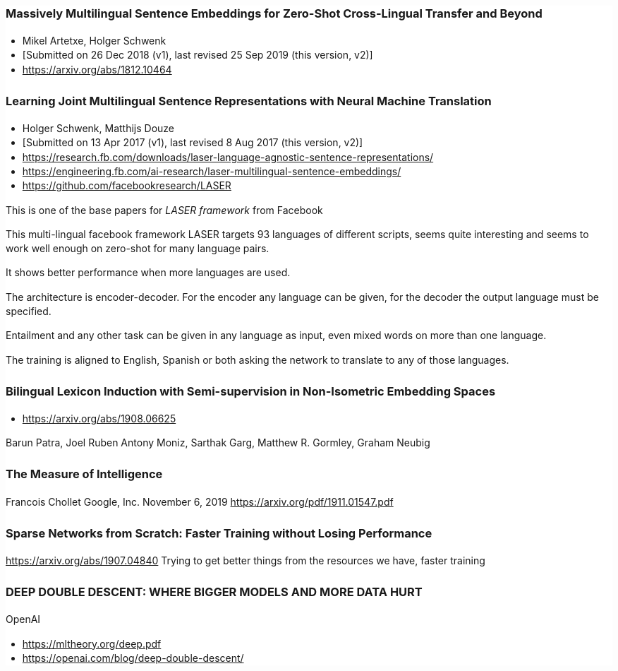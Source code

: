 ### Massively Multilingual Sentence Embeddings for Zero-Shot Cross-Lingual Transfer and Beyond
* Mikel Artetxe, Holger Schwenk
* [Submitted on 26 Dec 2018 (v1), last revised 25 Sep 2019 (this version, v2)]
* https://arxiv.org/abs/1812.10464

### Learning Joint Multilingual Sentence Representations with Neural Machine Translation
* Holger Schwenk, Matthijs Douze
* [Submitted on 13 Apr 2017 (v1), last revised 8 Aug 2017 (this version, v2)]
*  https://research.fb.com/downloads/laser-language-agnostic-sentence-representations/
* https://engineering.fb.com/ai-research/laser-multilingual-sentence-embeddings/
* https://github.com/facebookresearch/LASER

This is one of the base papers for *LASER framework* from Facebook
 
This multi-lingual facebook framework LASER targets 93 languages of different scripts, seems quite interesting and 
seems to work well enough on zero-shot for many language pairs.

It shows better performance when more languages are used.

The architecture is encoder-decoder. For the encoder any language can be given, 
for the decoder the output language must be specified. 

Entailment and any other task can be given in any language as input, even mixed words on more than one language.

The training is aligned to English, Spanish or both asking the network to translate to any of those languages.


### Bilingual Lexicon Induction with Semi-supervision in Non-Isometric Embedding Spaces
* https://arxiv.org/abs/1908.06625

Barun Patra, Joel Ruben Antony Moniz, Sarthak Garg, Matthew R. Gormley, Graham Neubig


### The Measure of Intelligence
Francois Chollet Google, Inc. November 6, 2019
https://arxiv.org/pdf/1911.01547.pdf

### Sparse Networks from Scratch: Faster Training without Losing Performance
https://arxiv.org/abs/1907.04840
Trying to get better things from the resources we have, faster training

### DEEP DOUBLE DESCENT: WHERE BIGGER MODELS AND MORE DATA HURT
OpenAI
  * https://mltheory.org/deep.pdf
  * https://openai.com/blog/deep-double-descent/
